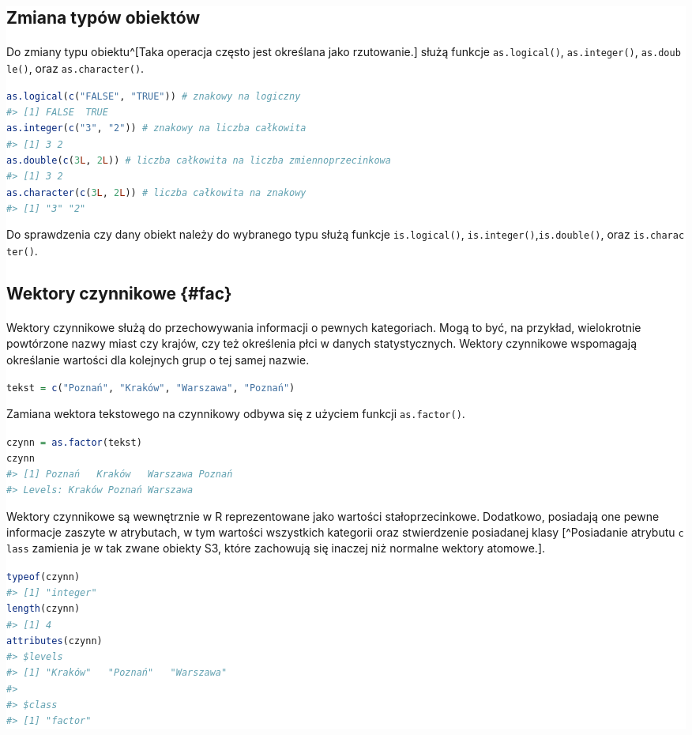 ## Zmiana typów obiektów


Do zmiany typu obiektu^[Taka operacja często jest określana jako rzutowanie.] służą funkcje `as.logical()`, `as.integer()`, `as.double()`, oraz `as.character()`.


```r
as.logical(c("FALSE", "TRUE")) # znakowy na logiczny
#> [1] FALSE  TRUE
as.integer(c("3", "2")) # znakowy na liczba całkowita 
#> [1] 3 2
as.double(c(3L, 2L)) # liczba całkowita na liczba zmiennoprzecinkowa
#> [1] 3 2
as.character(c(3L, 2L)) # liczba całkowita na znakowy
#> [1] "3" "2"
```

Do sprawdzenia czy dany obiekt należy do wybranego typu służą funkcje `is.logical()`, `is.integer()`,`is.double()`,  oraz `is.character()`.

## Wektory czynnikowe {#fac}

Wektory czynnikowe służą do przechowywania informacji o pewnych kategoriach. 
Mogą to być, na przykład, wielokrotnie powtórzone nazwy miast czy krajów, czy też określenia płci w danych statystycznych.
Wektory czynnikowe wspomagają określanie wartości dla kolejnych grup o tej samej nazwie.


```r
tekst = c("Poznań", "Kraków", "Warszawa", "Poznań")
```

Zamiana wektora tekstowego na czynnikowy odbywa się z użyciem funkcji `as.factor()`.


```r
czynn = as.factor(tekst)
czynn
#> [1] Poznań   Kraków   Warszawa Poznań  
#> Levels: Kraków Poznań Warszawa
```

Wektory czynnikowe są wewnętrznie w R reprezentowane jako wartości stałoprzecinkowe.
Dodatkowo, posiadają one pewne informacje zaszyte w atrybutach, w tym wartości wszystkich kategorii oraz stwierdzenie posiadanej klasy [^Posiadanie atrybutu `class` zamienia je w tak zwane obiekty S3, które zachowują się inaczej niż normalne wektory atomowe.].


```r
typeof(czynn)
#> [1] "integer"
length(czynn)
#> [1] 4
attributes(czynn)
#> $levels
#> [1] "Kraków"   "Poznań"   "Warszawa"
#> 
#> $class
#> [1] "factor"
```
